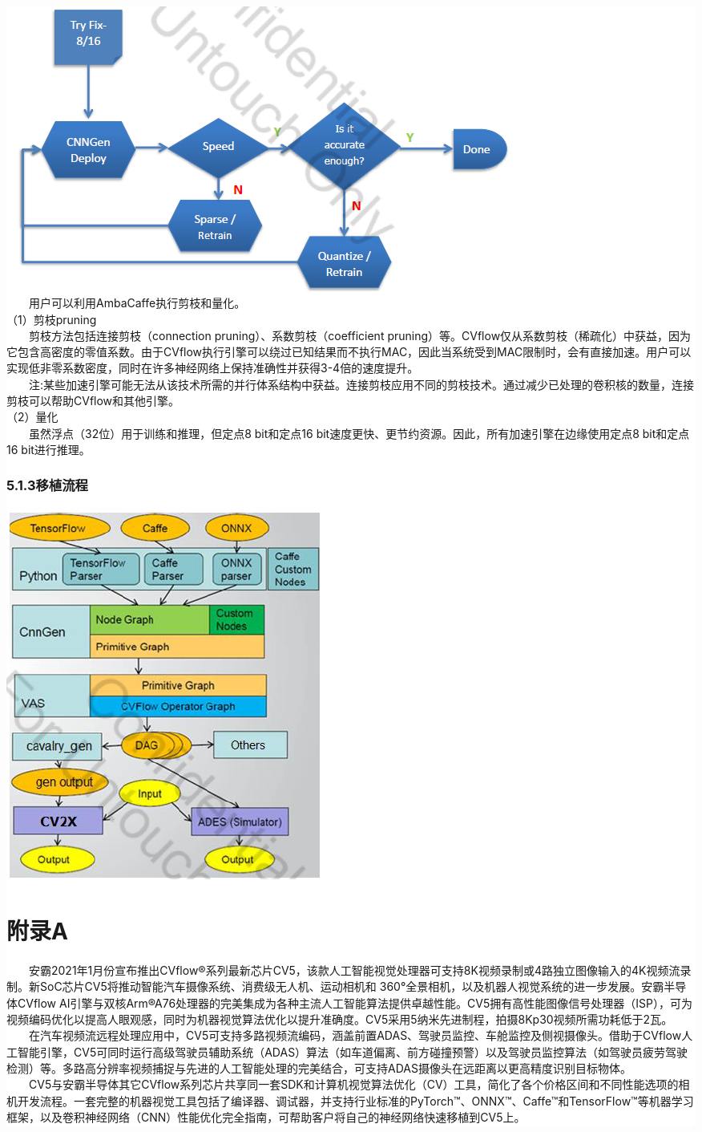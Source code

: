 ![avatar](images/Picture10.png)  
&emsp;&emsp;用户可以利用AmbaCaffe执行剪枝和量化。  
（1）剪枝pruning  
&emsp;&emsp;剪枝方法包括连接剪枝（connection pruning）、系数剪枝（coefficient pruning）等。CVflow仅从系数剪枝（稀疏化）中获益，因为它包含高密度的零值系数。由于CVflow执行引擎可以绕过已知结果而不执行MAC，因此当系统受到MAC限制时，会有直接加速。用户可以实现低非零系数密度，同时在许多神经网络上保持准确性并获得3-4倍的速度提升。  
&emsp;&emsp;注:某些加速引擎可能无法从该技术所需的并行体系结构中获益。连接剪枝应用不同的剪枝技术。通过减少已处理的卷积核的数量，连接剪枝可以帮助CVflow和其他引擎。  
（2）量化  
&emsp;&emsp;虽然浮点（32位）用于训练和推理，但定点8 bit和定点16 bit速度更快、更节约资源。因此，所有加速引擎在边缘使用定点8 bit和定点16 bit进行推理。
### 5.1.3移植流程
![avatar](images/Picture11.png)
# 附录A
&emsp;&emsp;安霸2021年1月份宣布推出CVflow®系列最新芯片CV5，该款人工智能视觉处理器可支持8K视频录制或4路独立图像输入的4K视频流录制。新SoC芯片CV5将推动智能汽车摄像系统、消费级无人机、运动相机和 360°全景相机，以及机器人视觉系统的进一步发展。安霸半导体CVflow AI引擎与双核Arm®A76处理器的完美集成为各种主流人工智能算法提供卓越性能。CV5拥有高性能图像信号处理器（ISP），可为视频编码优化以提高人眼观感，同时为机器视觉算法优化以提升准确度。CV5采用5纳米先进制程，拍摄8Kp30视频所需功耗低于2瓦。  
&emsp;&emsp;在汽车视频流远程处理应用中，CV5可支持多路视频流编码，涵盖前置ADAS、驾驶员监控、车舱监控及侧视摄像头。借助于CVflow人工智能引擎，CV5可同时运行高级驾驶员辅助系统（ADAS）算法（如车道偏离、前方碰撞预警）以及驾驶员监控算法（如驾驶员疲劳驾驶检测）等。多路高分辨率视频捕捉与先进的人工智能处理的完美结合，可支持ADAS摄像头在远距离以更高精度识别目标物体。  
&emsp;&emsp;CV5与安霸半导体其它CVflow系列芯片共享同一套SDK和计算机视觉算法优化（CV）工具，简化了各个价格区间和不同性能选项的相机开发流程。一套完整的机器视觉工具包括了编译器、调试器，并支持行业标准的PyTorch™、ONNX™、Caffe™和TensorFlow™等机器学习框架，以及卷积神经网络（CNN）性能优化完全指南，可帮助客户将自己的神经网络快速移植到CV5上。  




